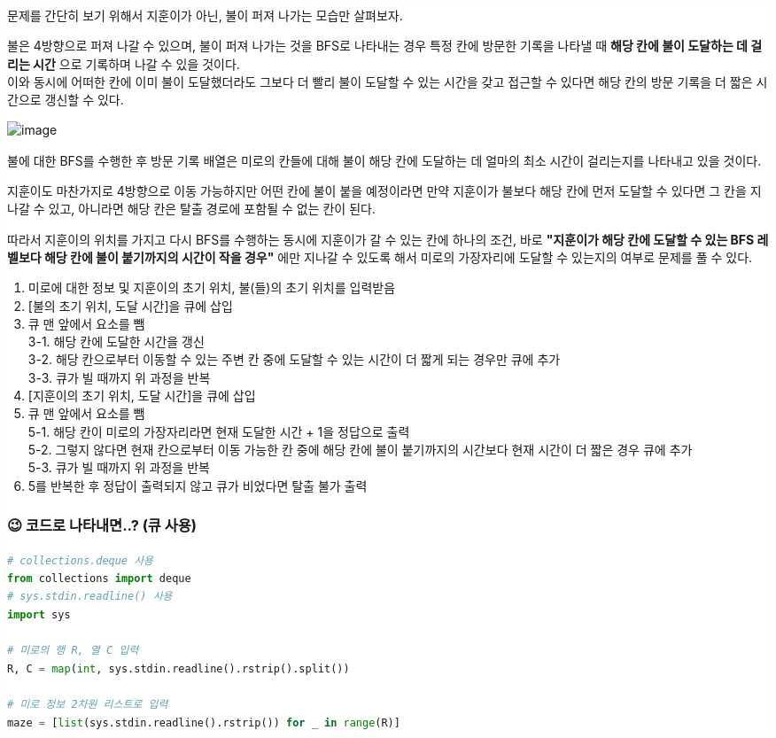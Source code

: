 문제를 간단히 보기 위해서 지훈이가 아닌, 불이 퍼져 나가는 모습만 살펴보자.  

불은 4방향으로 퍼져 나갈 수 있으며, 불이 퍼져 나가는 것을 BFS로 나타내는 경우
특정 칸에 방문한 기록을 나타낼 때 **해당 칸에 불이 도달하는 데 걸리는 시간**
으로 기록하며 나갈 수 있을 것이다.  
이와 동시에 어떠한 칸에 이미 불이 도달했더라도
그보다 더 빨리 불이 도달할 수 있는 시간을 갖고 접근할 수 있다면
해당 칸의 방문 기록을 더 짧은 시간으로 갱신할 수 있다.  

![image](https://user-images.githubusercontent.com/6462456/178107285-1d58b551-8c76-42a4-bcb9-5564fb1a65de.png)

불에 대한 BFS를 수행한 후 방문 기록 배열은 미로의 칸들에 대해
불이 해당 칸에 도달하는 데 얼마의 최소 시간이 걸리는지를
나타내고 있을 것이다.  

지훈이도 마찬가지로 4방향으로 이동 가능하지만
어떤 칸에 불이 붙을 예정이라면 만약 지훈이가 불보다 해당 칸에
먼저 도달할 수 있다면 그 칸을 지나갈 수 있고,
아니라면 해당 칸은 탈출 경로에 포함될 수 없는 칸이 된다.  

따라서 지훈이의 위치를 가지고 다시 BFS를 수행하는 동시에
지훈이가 갈 수 있는 칸에 하나의 조건, 바로
**"지훈이가 해당 칸에 도달할 수 있는 BFS 레벨보다
해당 칸에 불이 붙기까지의 시간이 작을 경우"** 에만 지나갈 수 있도록 해서
미로의 가장자리에 도달할 수 있는지의 여부로 문제를 풀 수 있다.   

1. 미로에 대한 정보 및 지훈이의 초기 위치, 불(들)의 초기 위치를 입력받음
2. [불의 초기 위치, 도달 시간]을 큐에 삽입
3. 큐 맨 앞에서 요소를 뺌  
3-1. 해당 칸에 도달한 시간을 갱신  
3-2. 해당 칸으로부터 이동할 수 있는 주변 칸 중에
도달할 수 있는 시간이 더 짧게 되는 경우만 큐에 추가  
3-3. 큐가 빌 때까지 위 과정을 반복
4. [지훈이의 초기 위치, 도달 시간]을 큐에 삽입
5. 큐 맨 앞에서 요소를 뺌  
5-1. 해당 칸이 미로의 가장자리라면 현재 도달한 시간 + 1을 정답으로 출력  
5-2. 그렇지 않다면 현재 칸으로부터 이동 가능한 칸 중에
해당 칸에 불이 붙기까지의 시간보다 현재 시간이 더 짧은 경우 큐에 추가  
5-3. 큐가 빌 때까지 위 과정을 반복
6. 5를 반복한 후 정답이 출력되지 않고 큐가 비었다면 탈출 불가 출력

### **😉 코드로 나타내면..? (큐 사용)**

```python
# collections.deque 사용
from collections import deque
# sys.stdin.readline() 사용
import sys

# 미로의 행 R, 열 C 입력
R, C = map(int, sys.stdin.readline().rstrip().split())

# 미로 정보 2차원 리스트로 입력
maze = [list(sys.stdin.readline().rstrip()) for _ in range(R)]
```
